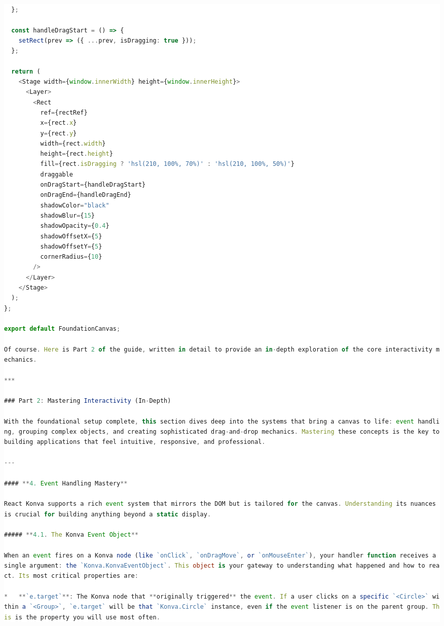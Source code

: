 ```typescript
  };

  const handleDragStart = () => {
    setRect(prev => ({ ...prev, isDragging: true }));
  };

  return (
    <Stage width={window.innerWidth} height={window.innerHeight}>
      <Layer>
        <Rect
          ref={rectRef}
          x={rect.x}
          y={rect.y}
          width={rect.width}
          height={rect.height}
          fill={rect.isDragging ? 'hsl(210, 100%, 70%)' : 'hsl(210, 100%, 50%)'}
          draggable
          onDragStart={handleDragStart}
          onDragEnd={handleDragEnd}
          shadowColor="black"
          shadowBlur={15}
          shadowOpacity={0.4}
          shadowOffsetX={5}
          shadowOffsetY={5}
          cornerRadius={10}
        />
      </Layer>
    </Stage>
  );
};

export default FoundationCanvas;

Of course. Here is Part 2 of the guide, written in detail to provide an in-depth exploration of the core interactivity mechanics.

***

### Part 2: Mastering Interactivity (In-Depth)

With the foundational setup complete, this section dives deep into the systems that bring a canvas to life: event handling, grouping complex objects, and creating sophisticated drag-and-drop mechanics. Mastering these concepts is the key to building applications that feel intuitive, responsive, and professional.

---

#### **4. Event Handling Mastery**

React Konva supports a rich event system that mirrors the DOM but is tailored for the canvas. Understanding its nuances is crucial for building anything beyond a static display.

##### **4.1. The Konva Event Object**

When an event fires on a Konva node (like `onClick`, `onDragMove`, or `onMouseEnter`), your handler function receives a single argument: the `Konva.KonvaEventObject`. This object is your gateway to understanding what happened and how to react. Its most critical properties are:

*   **`e.target`**: The Konva node that **originally triggered** the event. If a user clicks on a specific `<Circle>` within a `<Group>`, `e.target` will be that `Konva.Circle` instance, even if the event listener is on the parent group. This is the property you will use most often.
```